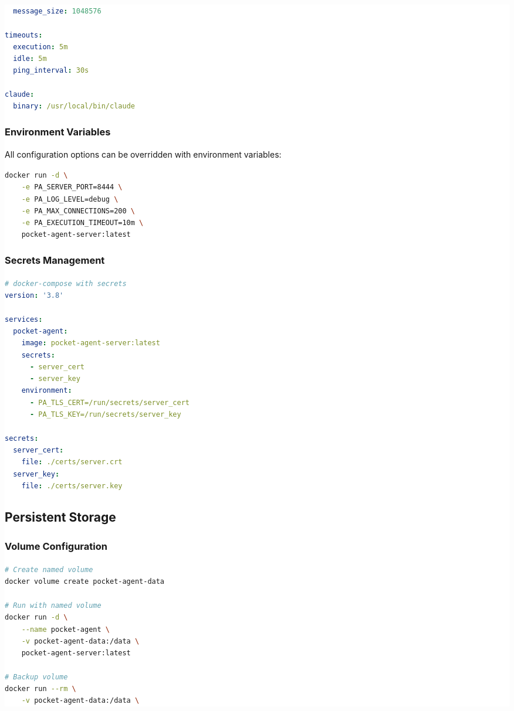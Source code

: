 ```yaml
  message_size: 1048576

timeouts:
  execution: 5m
  idle: 5m
  ping_interval: 30s

claude:
  binary: /usr/local/bin/claude
```

### Environment Variables

All configuration options can be overridden with environment variables:

```bash
docker run -d \
    -e PA_SERVER_PORT=8444 \
    -e PA_LOG_LEVEL=debug \
    -e PA_MAX_CONNECTIONS=200 \
    -e PA_EXECUTION_TIMEOUT=10m \
    pocket-agent-server:latest
```

### Secrets Management

```yaml
# docker-compose with secrets
version: '3.8'

services:
  pocket-agent:
    image: pocket-agent-server:latest
    secrets:
      - server_cert
      - server_key
    environment:
      - PA_TLS_CERT=/run/secrets/server_cert
      - PA_TLS_KEY=/run/secrets/server_key

secrets:
  server_cert:
    file: ./certs/server.crt
  server_key:
    file: ./certs/server.key
```

## Persistent Storage

### Volume Configuration

```bash
# Create named volume
docker volume create pocket-agent-data

# Run with named volume
docker run -d \
    --name pocket-agent \
    -v pocket-agent-data:/data \
    pocket-agent-server:latest

# Backup volume
docker run --rm \
    -v pocket-agent-data:/data \
```